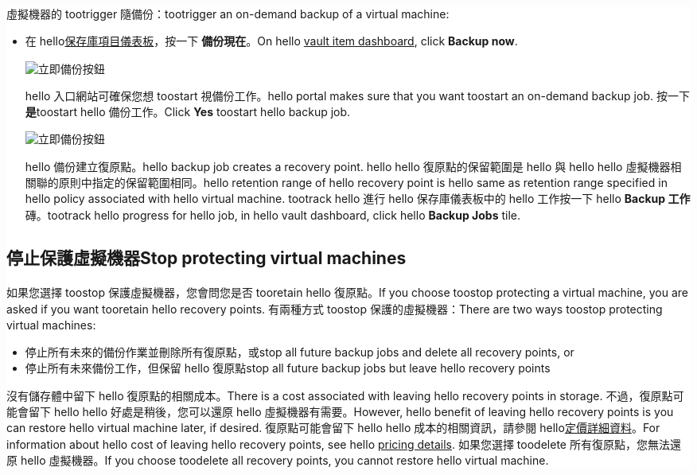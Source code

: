 <span data-ttu-id="8ed35-182">虛擬機器的 tootrigger 隨備份：</span><span class="sxs-lookup"><span data-stu-id="8ed35-182">tootrigger an on-demand backup of a virtual machine:</span></span>

* <span data-ttu-id="8ed35-183">在 hello[保存庫項目儀表板](backup-azure-manage-vms.md#open-a-vault-item-dashboard)，按一下 **備份現在**。</span><span class="sxs-lookup"><span data-stu-id="8ed35-183">On hello [vault item dashboard](backup-azure-manage-vms.md#open-a-vault-item-dashboard), click **Backup now**.</span></span>

    ![立即備份按鈕](./media/backup-azure-manage-vms/backup-now-button.png)

    <span data-ttu-id="8ed35-185">hello 入口網站可確保您想 toostart 視備份工作。</span><span class="sxs-lookup"><span data-stu-id="8ed35-185">hello portal makes sure that you want toostart an on-demand backup job.</span></span> <span data-ttu-id="8ed35-186">按一下**是**toostart hello 備份工作。</span><span class="sxs-lookup"><span data-stu-id="8ed35-186">Click **Yes** toostart hello backup job.</span></span>

    ![立即備份按鈕](./media/backup-azure-manage-vms/backup-now-check.png)

    <span data-ttu-id="8ed35-188">hello 備份建立復原點。</span><span class="sxs-lookup"><span data-stu-id="8ed35-188">hello backup job creates a recovery point.</span></span> <span data-ttu-id="8ed35-189">hello hello 復原點的保留範圍是 hello 與 hello hello 虛擬機器相關聯的原則中指定的保留範圍相同。</span><span class="sxs-lookup"><span data-stu-id="8ed35-189">hello retention range of hello recovery point is hello same as retention range specified in hello policy associated with hello virtual machine.</span></span> <span data-ttu-id="8ed35-190">tootrack hello 進行 hello 保存庫儀表板中的 hello 工作按一下 hello **Backup 工作**磚。</span><span class="sxs-lookup"><span data-stu-id="8ed35-190">tootrack hello progress for hello job, in hello vault dashboard, click hello **Backup Jobs** tile.</span></span>  

## <a name="stop-protecting-virtual-machines"></a><span data-ttu-id="8ed35-191">停止保護虛擬機器</span><span class="sxs-lookup"><span data-stu-id="8ed35-191">Stop protecting virtual machines</span></span>
<span data-ttu-id="8ed35-192">如果您選擇 toostop 保護虛擬機器，您會問您是否 tooretain hello 復原點。</span><span class="sxs-lookup"><span data-stu-id="8ed35-192">If you choose toostop protecting a virtual machine, you are asked if you want tooretain hello recovery points.</span></span> <span data-ttu-id="8ed35-193">有兩種方式 toostop 保護的虛擬機器：</span><span class="sxs-lookup"><span data-stu-id="8ed35-193">There are two ways toostop protecting virtual machines:</span></span>

* <span data-ttu-id="8ed35-194">停止所有未來的備份作業並刪除所有復原點，或</span><span class="sxs-lookup"><span data-stu-id="8ed35-194">stop all future backup jobs and delete all recovery points, or</span></span>
* <span data-ttu-id="8ed35-195">停止所有未來備份工作，但保留 hello 復原點</span><span class="sxs-lookup"><span data-stu-id="8ed35-195">stop all future backup jobs but leave hello recovery points</span></span> <br/>

<span data-ttu-id="8ed35-196">沒有儲存體中留下 hello 復原點的相關成本。</span><span class="sxs-lookup"><span data-stu-id="8ed35-196">There is a cost associated with leaving hello recovery points in storage.</span></span> <span data-ttu-id="8ed35-197">不過，復原點可能會留下 hello hello 好處是稍後，您可以還原 hello 虛擬機器有需要。</span><span class="sxs-lookup"><span data-stu-id="8ed35-197">However, hello benefit of leaving hello recovery points is you can restore hello virtual machine later, if desired.</span></span> <span data-ttu-id="8ed35-198">復原點可能會留下 hello hello 成本的相關資訊，請參閱 hello[定價詳細資料](https://azure.microsoft.com/pricing/details/backup/)。</span><span class="sxs-lookup"><span data-stu-id="8ed35-198">For information about hello cost of leaving hello recovery points, see hello  [pricing details](https://azure.microsoft.com/pricing/details/backup/).</span></span> <span data-ttu-id="8ed35-199">如果您選擇 toodelete 所有復原點，您無法還原 hello 虛擬機器。</span><span class="sxs-lookup"><span data-stu-id="8ed35-199">If you choose toodelete all recovery points, you cannot restore hello virtual machine.</span></span>

